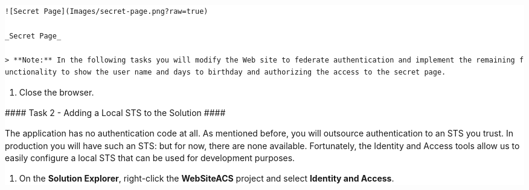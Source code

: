 	![Secret Page](Images/secret-page.png?raw=true)

	_Secret Page_

	> **Note:** In the following tasks you will modify the Web site to federate authentication and implement the remaining functionality to show the user name and days to birthday and authorizing the access to the secret page.

1. Close the browser.

<a name="Ex3Task2" />
#### Task 2 - Adding a Local STS to the Solution ####

The application has no authentication code at all. As mentioned before, you will outsource authentication to an STS you trust. In production you will have such an STS: but for now, there are none available. Fortunately, the Identity and Access tools allow us to easily configure a local STS that can be used for development purposes.

1. On the **Solution Explorer**, right-click the **WebSiteACS** project and select **Identity and Access**.
